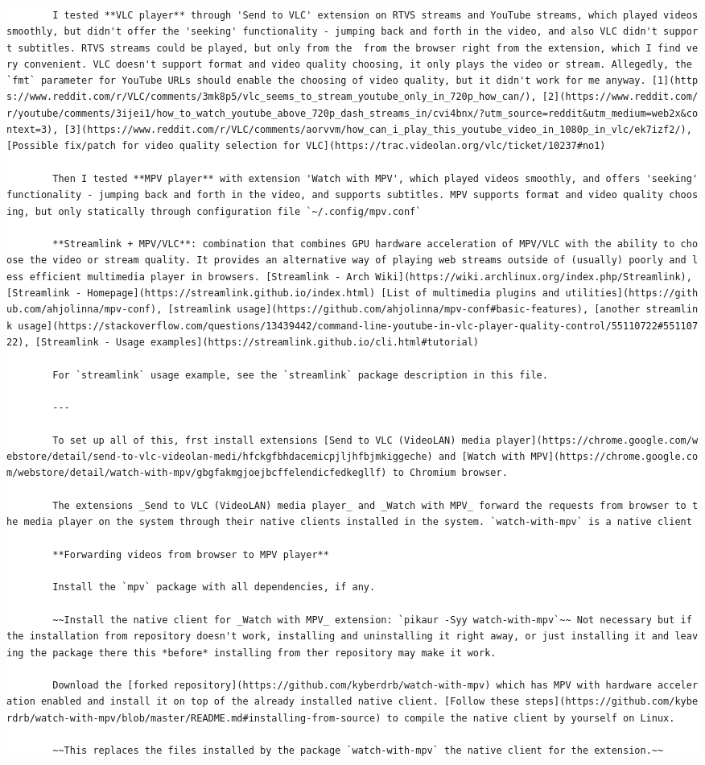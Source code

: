             I tested **VLC player** through 'Send to VLC' extension on RTVS streams and YouTube streams, which played videos smoothly, but didn't offer the 'seeking' functionality - jumping back and forth in the video, and also VLC didn't support subtitles. RTVS streams could be played, but only from the  from the browser right from the extension, which I find very convenient. VLC doesn't support format and video quality choosing, it only plays the video or stream. Allegedly, the `fmt` parameter for YouTube URLs should enable the choosing of video quality, but it didn't work for me anyway. [1](https://www.reddit.com/r/VLC/comments/3mk8p5/vlc_seems_to_stream_youtube_only_in_720p_how_can/), [2](https://www.reddit.com/r/youtube/comments/3ijei1/how_to_watch_youtube_above_720p_dash_streams_in/cvi4bnx/?utm_source=reddit&utm_medium=web2x&context=3), [3](https://www.reddit.com/r/VLC/comments/aorvvm/how_can_i_play_this_youtube_video_in_1080p_in_vlc/ek7izf2/), [Possible fix/patch for video quality selection for VLC](https://trac.videolan.org/vlc/ticket/10237#no1)

            Then I tested **MPV player** with extension 'Watch with MPV', which played videos smoothly, and offers 'seeking' functionality - jumping back and forth in the video, and supports subtitles. MPV supports format and video quality choosing, but only statically through configuration file `~/.config/mpv.conf`

            **Streamlink + MPV/VLC**: combination that combines GPU hardware acceleration of MPV/VLC with the ability to choose the video or stream quality. It provides an alternative way of playing web streams outside of (usually) poorly and less efficient multimedia player in browsers. [Streamlink - Arch Wiki](https://wiki.archlinux.org/index.php/Streamlink), [Streamlink - Homepage](https://streamlink.github.io/index.html) [List of multimedia plugins and utilities](https://github.com/ahjolinna/mpv-conf), [streamlink usage](https://github.com/ahjolinna/mpv-conf#basic-features), [another streamlink usage](https://stackoverflow.com/questions/13439442/command-line-youtube-in-vlc-player-quality-control/55110722#55110722), [Streamlink - Usage examples](https://streamlink.github.io/cli.html#tutorial)

            For `streamlink` usage example, see the `streamlink` package description in this file.

            ---

            To set up all of this, frst install extensions [Send to VLC (VideoLAN) media player](https://chrome.google.com/webstore/detail/send-to-vlc-videolan-medi/hfckgfbhdacemicpjljhfbjmkiggeche) and [Watch with MPV](https://chrome.google.com/webstore/detail/watch-with-mpv/gbgfakmgjoejbcffelendicfedkegllf) to Chromium browser.

            The extensions _Send to VLC (VideoLAN) media player_ and _Watch with MPV_ forward the requests from browser to the media player on the system through their native clients installed in the system. `watch-with-mpv` is a native client

            **Forwarding videos from browser to MPV player**

            Install the `mpv` package with all dependencies, if any.

            ~~Install the native client for _Watch with MPV_ extension: `pikaur -Syy watch-with-mpv`~~ Not necessary but if the installation from repository doesn't work, installing and uninstalling it right away, or just installing it and leaving the package there this *before* installing from ther repository may make it work.

            Download the [forked repository](https://github.com/kyberdrb/watch-with-mpv) which has MPV with hardware acceleration enabled and install it on top of the already installed native client. [Follow these steps](https://github.com/kyberdrb/watch-with-mpv/blob/master/README.md#installing-from-source) to compile the native client by yourself on Linux.

            ~~This replaces the files installed by the package `watch-with-mpv` the native client for the extension.~~
